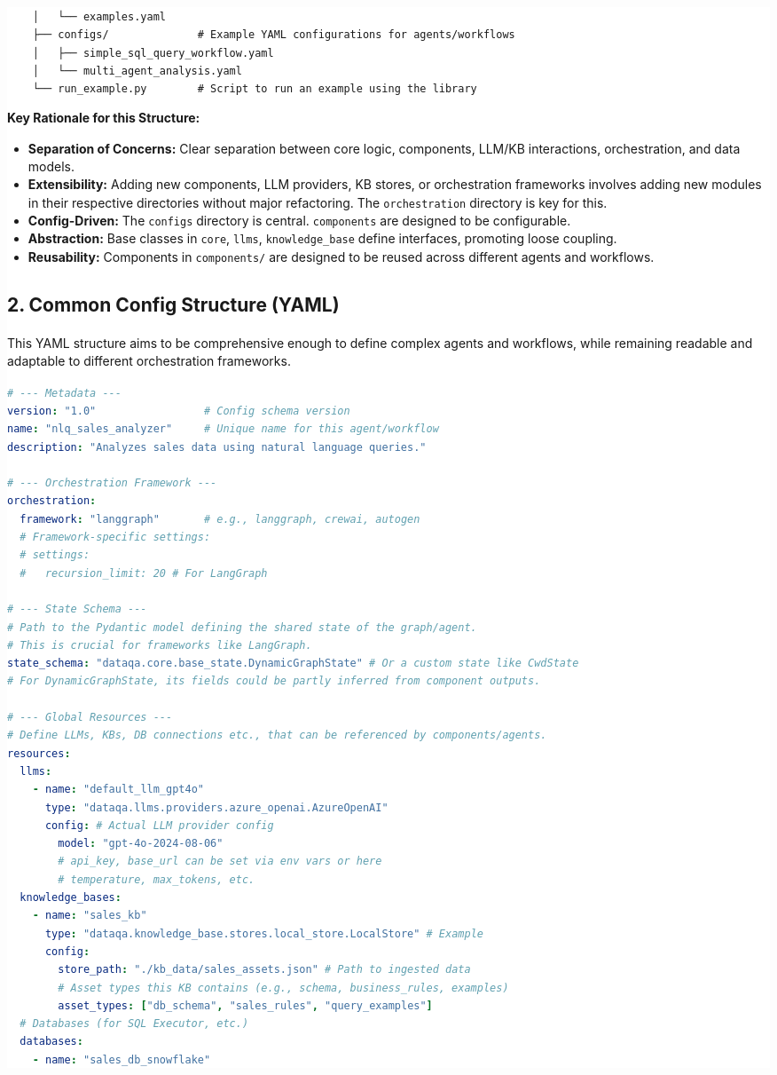 ```
    │   └── examples.yaml
    ├── configs/              # Example YAML configurations for agents/workflows
    │   ├── simple_sql_query_workflow.yaml
    │   └── multi_agent_analysis.yaml
    └── run_example.py        # Script to run an example using the library
```

**Key Rationale for this Structure:**
*   **Separation of Concerns:** Clear separation between core logic, components, LLM/KB interactions, orchestration, and data models.
*   **Extensibility:** Adding new components, LLM providers, KB stores, or orchestration frameworks involves adding new modules in their respective directories without major refactoring. The `orchestration` directory is key for this.
*   **Config-Driven:** The `configs` directory is central. `components` are designed to be configurable.
*   **Abstraction:** Base classes in `core`, `llms`, `knowledge_base` define interfaces, promoting loose coupling.
*   **Reusability:** Components in `components/` are designed to be reused across different agents and workflows.

## 2. Common Config Structure (YAML)

This YAML structure aims to be comprehensive enough to define complex agents and workflows, while remaining readable and adaptable to different orchestration frameworks.

```yaml
# --- Metadata ---
version: "1.0"                 # Config schema version
name: "nlq_sales_analyzer"     # Unique name for this agent/workflow
description: "Analyzes sales data using natural language queries."

# --- Orchestration Framework ---
orchestration:
  framework: "langgraph"       # e.g., langgraph, crewai, autogen
  # Framework-specific settings:
  # settings:
  #   recursion_limit: 20 # For LangGraph

# --- State Schema ---
# Path to the Pydantic model defining the shared state of the graph/agent.
# This is crucial for frameworks like LangGraph.
state_schema: "dataqa.core.base_state.DynamicGraphState" # Or a custom state like CwdState
# For DynamicGraphState, its fields could be partly inferred from component outputs.

# --- Global Resources ---
# Define LLMs, KBs, DB connections etc., that can be referenced by components/agents.
resources:
  llms:
    - name: "default_llm_gpt4o"
      type: "dataqa.llms.providers.azure_openai.AzureOpenAI"
      config: # Actual LLM provider config
        model: "gpt-4o-2024-08-06"
        # api_key, base_url can be set via env vars or here
        # temperature, max_tokens, etc.
  knowledge_bases:
    - name: "sales_kb"
      type: "dataqa.knowledge_base.stores.local_store.LocalStore" # Example
      config:
        store_path: "./kb_data/sales_assets.json" # Path to ingested data
        # Asset types this KB contains (e.g., schema, business_rules, examples)
        asset_types: ["db_schema", "sales_rules", "query_examples"]
  # Databases (for SQL Executor, etc.)
  databases:
    - name: "sales_db_snowflake"
```